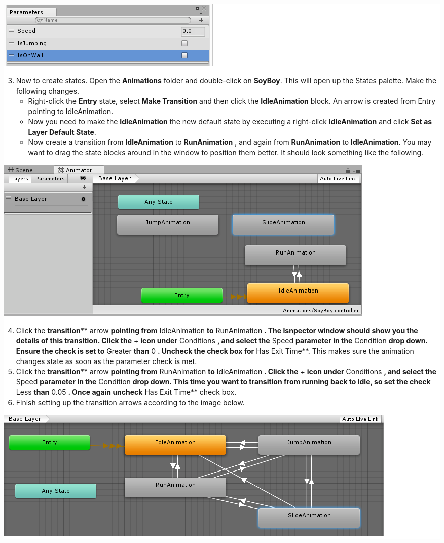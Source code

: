  ![](/pics2/sb23.png)

3. Now to create states. Open the **Animations** folder and double-click on **SoyBoy**. This will open up the States palette. Make the following changes.
    * Right-click the **Entry** state, select **Make Transition** and then click the **IdleAnimation** block. An arrow is created from Entry pointing to IdleAnimation.
    * Now you need to make the **IdleAnimation** the new default state by executing a right-click **IdleAnimation** and click **Set as Layer Default State**.
    * Now create a transition from **IdleAnimation** to **RunAnimation** , and again from **RunAnimation** to **IdleAnimation**. You may want to drag the state blocks around in the window to position them better. It should look something like the following.

 ![](/pics2/sb24.png)

4. Click the **transition**** arrow **pointing from** IdleAnimation **to** RunAnimation **. The Isnpector window should show you the details of this transition. Click the** + **icon under** Conditions **, and select the** Speed **parameter in the** Condition **drop down. Ensure the check is set to** Greater **than** 0 **. Uncheck the check box for** Has Exit Time**. This makes sure the animation changes state as soon as the parameter check is met.
5. Click the **transition**** arrow **pointing from** RunAnimation **to** IdleAnimation **. Click the** + **icon under** Conditions **, and select the** Speed **parameter in the** Condition **drop down. This time you want to transition from running back to idle, so set the check** Less **than** 0.05 **. Once again uncheck** Has Exit Time** check box.
6. Finish setting up the transition arrows according to the image below.

 ![](/pics2/sb25.png)
